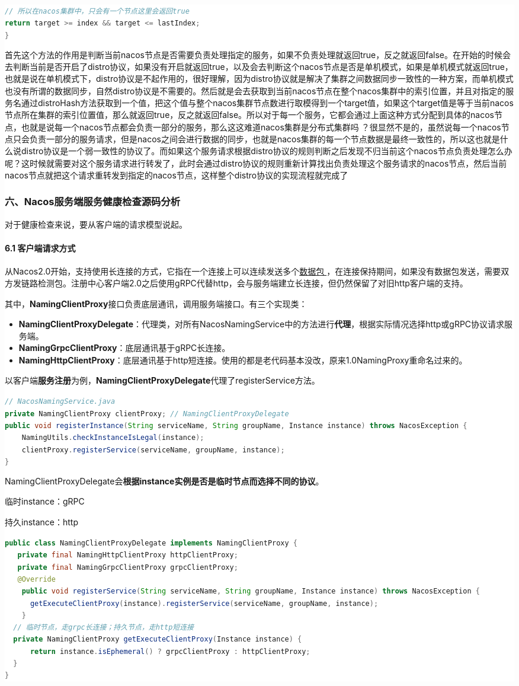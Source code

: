 ```java
// 所以在nacos集群中，只会有一个节点这里会返回true
return target >= index && target <= lastIndex;
}
```

首先这个方法的作用是判断当前nacos节点是否需要负责处理指定的服务，如果不负责处理就返回true，反之就返回false。在开始的时候会去判断当前是否开启了distro协议，如果没有开启就返回true，以及会去判断这个nacos节点是否是单机模式，如果是单机模式就返回true，也就是说在单机模式下，distro协议是不起作用的，很好理解，因为distro协议就是解决了集群之间数据同步一致性的一种方案，而单机模式也没有所谓的数据同步，自然distro协议是不需要的。然后就是会去获取到当前nacos节点在整个nacos集群中的索引位置，并且对指定的服务名通过distroHash方法获取到一个值，把这个值与整个nacos集群节点数进行取模得到一个target值，如果这个target值是等于当前nacos节点所在集群的索引位置值，那么就返回true，反之就返回false。所以对于每一个服务，它都会通过上面这种方式分配到具体的nacos节点，也就是说每一个nacos节点都会负责一部分的服务，那么这这难道nacos集群是分布式集群吗 ？很显然不是的，虽然说每一个nacos节点只会负责一部分的服务请求，但是nacos之间会进行数据的同步，也就是nacos集群的每一个节点数据是最终一致性的，所以这也就是什么说distro协议是一个弱一致性的协议了。而如果这个服务请求根据distro协议的规则判断之后发现不归当前这个nacos节点负责处理怎么办呢？这时候就需要对这个服务请求进行转发了，此时会通过distro协议的规则重新计算找出负责处理这个服务请求的nacos节点，然后当前nacos节点就把这个请求重转发到指定的nacos节点，这样整个distro协议的实现流程就完成了

### 六、Nacos服务端服务健康检查源码分析

对于健康检查来说，要从客户端的请求模型说起。

#### 6.1 客户端请求方式

从Nacos2.0开始，支持使用长连接的方式，它指在一个连接上可以连续发送多个[数据包 ](https://baike.baidu.com/item/数据包/489739)，在连接保持期间，如果没有数据包发送，需要双方发链路检测包。注册中心客户端2.0之后使用gRPC代替http，会与服务端建立长连接，但仍然保留了对旧http客户端的支持。

其中，**NamingClientProxy**接口负责底层通讯，调用服务端接口。有三个实现类：

- **NamingClientProxyDelegate**：代理类，对所有NacosNamingService中的方法进行**代理**，根据实际情况选择http或gRPC协议请求服务端。
- **NamingGrpcClientProxy**：底层通讯基于gRPC长连接。
- **NamingHttpClientProxy**：底层通讯基于http短连接。使用的都是老代码基本没改，原来1.0NamingProxy重命名过来的。

以客户端**服务注册**为例，**NamingClientProxyDelegate**代理了registerService方法。

```java
// NacosNamingService.java
private NamingClientProxy clientProxy; // NamingClientProxyDelegate
public void registerInstance(String serviceName, String groupName, Instance instance) throws NacosException {
    NamingUtils.checkInstanceIsLegal(instance);
    clientProxy.registerService(serviceName, groupName, instance);
}
```

NamingClientProxyDelegate会**根据instance实例是否是临时节点而选择不同的协议**。

 临时instance：gRPC

 持久instance：http

```java
public class NamingClientProxyDelegate implements NamingClientProxy {
   private final NamingHttpClientProxy httpClientProxy;
   private final NamingGrpcClientProxy grpcClientProxy;
   @Override
    public void registerService(String serviceName, String groupName, Instance instance) throws NacosException {
      getExecuteClientProxy(instance).registerService(serviceName, groupName, instance);
    }
  // 临时节点，走grpc长连接；持久节点，走http短连接
  private NamingClientProxy getExecuteClientProxy(Instance instance) {
      return instance.isEphemeral() ? grpcClientProxy : httpClientProxy;
  }
}
```
